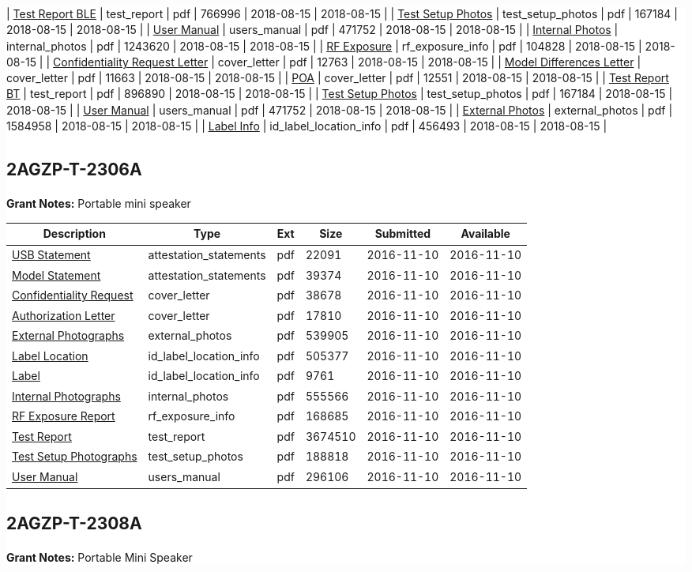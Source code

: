| [Test Report BLE](2AGZP-T2323A/278ff459f0f153cebf0afe54052e72b4/3964613.pdf) | test_report | pdf | 766996 | 2018-08-15 | 2018-08-15 |
| [Test Setup Photos](2AGZP-T2323A/278ff459f0f153cebf0afe54052e72b4/3964616.pdf) | test_setup_photos | pdf | 167184 | 2018-08-15 | 2018-08-15 |
| [User Manual](2AGZP-T2323A/278ff459f0f153cebf0afe54052e72b4/3964614.pdf) | users_manual | pdf | 471752 | 2018-08-15 | 2018-08-15 |
| [Internal Photos](2AGZP-T2323A/6eae91e62121658f3e7fb2ded0a05ca6/3964609.pdf) | internal_photos | pdf | 1243620 | 2018-08-15 | 2018-08-15 |
| [RF Exposure](2AGZP-T2323A/6eae91e62121658f3e7fb2ded0a05ca6/3964615.pdf) | rf_exposure_info | pdf | 104828 | 2018-08-15 | 2018-08-15 |
| [Confidentiality Request Letter](2AGZP-T2323A/6eae91e62121658f3e7fb2ded0a05ca6/3964607.pdf) | cover_letter | pdf | 12763 | 2018-08-15 | 2018-08-15 |
| [Model Differences Letter](2AGZP-T2323A/6eae91e62121658f3e7fb2ded0a05ca6/3964611.pdf) | cover_letter | pdf | 11663 | 2018-08-15 | 2018-08-15 |
| [POA](2AGZP-T2323A/6eae91e62121658f3e7fb2ded0a05ca6/3964612.pdf) | cover_letter | pdf | 12551 | 2018-08-15 | 2018-08-15 |
| [Test Report BT](2AGZP-T2323A/6eae91e62121658f3e7fb2ded0a05ca6/3964626.pdf) | test_report | pdf | 896890 | 2018-08-15 | 2018-08-15 |
| [Test Setup Photos](2AGZP-T2323A/6eae91e62121658f3e7fb2ded0a05ca6/3964616.pdf) | test_setup_photos | pdf | 167184 | 2018-08-15 | 2018-08-15 |
| [User Manual](2AGZP-T2323A/6eae91e62121658f3e7fb2ded0a05ca6/3964614.pdf) | users_manual | pdf | 471752 | 2018-08-15 | 2018-08-15 |
| [External Photos](2AGZP-T2323A/6eae91e62121658f3e7fb2ded0a05ca6/3964608.pdf) | external_photos | pdf | 1584958 | 2018-08-15 | 2018-08-15 |
| [Label Info](2AGZP-T2323A/6eae91e62121658f3e7fb2ded0a05ca6/3964610.pdf) | id_label_location_info | pdf | 456493 | 2018-08-15 | 2018-08-15 |
## 2AGZP-T-2306A
**Grant Notes:** Portable mini speaker

| Description | Type | Ext | Size | Submitted | Available |
| ----------- | ---- | --- | ---- | --------- | --------- |
| [USB Statement](2AGZP-T-2306A/3309b98ea9375a836fd3d5fcf30a1b94/3192850.pdf) | attestation_statements | pdf | 22091 | 2016-11-10 | 2016-11-10 |
| [Model Statement](2AGZP-T-2306A/3309b98ea9375a836fd3d5fcf30a1b94/3192853.pdf) | attestation_statements | pdf | 39374 | 2016-11-10 | 2016-11-10 |
| [Confidentiality Request](2AGZP-T-2306A/3309b98ea9375a836fd3d5fcf30a1b94/3192847.pdf) | cover_letter | pdf | 38678 | 2016-11-10 | 2016-11-10 |
| [Authorization Letter](2AGZP-T-2306A/3309b98ea9375a836fd3d5fcf30a1b94/3192848.pdf) | cover_letter | pdf | 17810 | 2016-11-10 | 2016-11-10 |
| [External Photographs](2AGZP-T-2306A/3309b98ea9375a836fd3d5fcf30a1b94/3192843.pdf) | external_photos | pdf | 539905 | 2016-11-10 | 2016-11-10 |
| [Label Location](2AGZP-T-2306A/3309b98ea9375a836fd3d5fcf30a1b94/3192851.pdf) | id_label_location_info | pdf | 505377 | 2016-11-10 | 2016-11-10 |
| [Label](2AGZP-T-2306A/3309b98ea9375a836fd3d5fcf30a1b94/3192852.pdf) | id_label_location_info | pdf | 9761 | 2016-11-10 | 2016-11-10 |
| [Internal Photographs](2AGZP-T-2306A/3309b98ea9375a836fd3d5fcf30a1b94/3192844.pdf) | internal_photos | pdf | 555566 | 2016-11-10 | 2016-11-10 |
| [RF Exposure Report](2AGZP-T-2306A/3309b98ea9375a836fd3d5fcf30a1b94/3192854.pdf) | rf_exposure_info | pdf | 168685 | 2016-11-10 | 2016-11-10 |
| [Test Report](2AGZP-T-2306A/3309b98ea9375a836fd3d5fcf30a1b94/3192849.pdf) | test_report | pdf | 3674510 | 2016-11-10 | 2016-11-10 |
| [Test Setup Photographs](2AGZP-T-2306A/3309b98ea9375a836fd3d5fcf30a1b94/3192845.pdf) | test_setup_photos | pdf | 188818 | 2016-11-10 | 2016-11-10 |
| [User Manual](2AGZP-T-2306A/3309b98ea9375a836fd3d5fcf30a1b94/3192846.pdf) | users_manual | pdf | 296106 | 2016-11-10 | 2016-11-10 |
## 2AGZP-T-2308A
**Grant Notes:** Portable Mini Speaker
